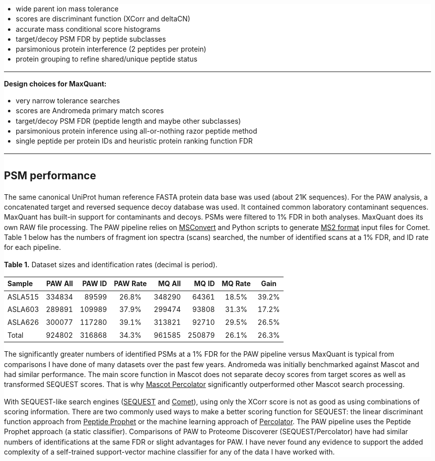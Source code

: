 - wide parent ion mass tolerance
- scores are discriminant function (XCorr and deltaCN)
- accurate mass conditional score histograms
- target/decoy PSM FDR by peptide subclasses
- parsimonious protein interference (2 peptides per protein)
- protein grouping to refine shared/unique peptide status

---

**Design choices for MaxQuant:**

- very narrow tolerance searches
- scores are Andromeda primary match scores
- target/decoy PSM FDR (peptide length and maybe other subclasses)
- parsimonious protein inference using all-or-nothing razor peptide method
- single peptide per protein IDs and heuristic protein ranking function FDR

---

## PSM performance

The same canonical UniProt human reference FASTA protein data base was used (about 21K sequences). For the PAW analysis, a concatenated target and reversed sequence decoy database was used. It contained common laboratory contaminant sequences. MaxQuant has built-in support for contaminants and decoys. PSMs were filtered to 1% FDR in both analyses. MaxQuant does its own RAW file processing. The PAW pipeline relies on [MSConvert](http://proteowizard.sourceforge.net/download.html) and Python scripts to generate [MS2 format](https://onlinelibrary.wiley.com/doi/abs/10.1002/rcm.1603) input files for Comet. Table 1 below has the numbers of fragment ion spectra (scans) searched, the number of identified scans at a 1% FDR, and ID rate for each pipeline.

**Table 1.** Dataset sizes and identification rates (decimal is period).

|  Sample  |  PAW All  |  PAW ID  |  PAW Rate  |  MQ All  |  MQ ID  |  MQ Rate  |  Gain  |
|:------------|-----------:|----------:|:------------:|----------:|---------:|:-----------:|:--------:|
|ASLA515|334834|89599|26.8%|348290|64361|18.5%|39.2%|
|ASLA603|289891|109989|37.9%|299474|93808|31.3%|17.2%|
|ASLA626|300077|117280|39.1%|313821|92710|29.5%|26.5%|
|Total|924802|316868|34.3%|961585|250879|26.1%|26.3%|

The significantly greater numbers of identified PSMs at a 1% FDR for the PAW pipeline versus MaxQuant is typical from comparisons I have done of many datasets over the past few years. Andromeda was initially benchmarked against Mascot and had similar performance. The main score function in Mascot does not separate decoy scores from target scores as well as transformed SEQUEST scores. That is why [Mascot Percolator](https://pubs.acs.org/doi/abs/10.1021/pr800982s) significantly outperformed other Mascot search processing.

With SEQUEST-like search engines ([SEQUEST](https://link.springer.com/article/10.1016/1044-0305%2894%2980016-2) and [Comet](https://onlinelibrary.wiley.com/doi/abs/10.1002/pmic.201200439)), using only the XCorr score is not as good as using combinations of scoring information. There are two commonly used ways to make a better scoring function for SEQUEST: the linear discriminant function approach from [Peptide Prophet](https://pubs.acs.org/doi/abs/10.1021/ac025747h) or the machine learning approach of [Percolator](https://www.nature.com/articles/nmeth1113). The PAW pipeline uses the Peptide Prophet approach (a static classifier). Comparisons of PAW to Proteome Discoverer (SEQUEST/Percolator) have had similar numbers of identifications at the same FDR or slight advantages for PAW. I have never found any evidence to support the added complexity of a self-trained support-vector machine classifier for any of the data I have worked with.
